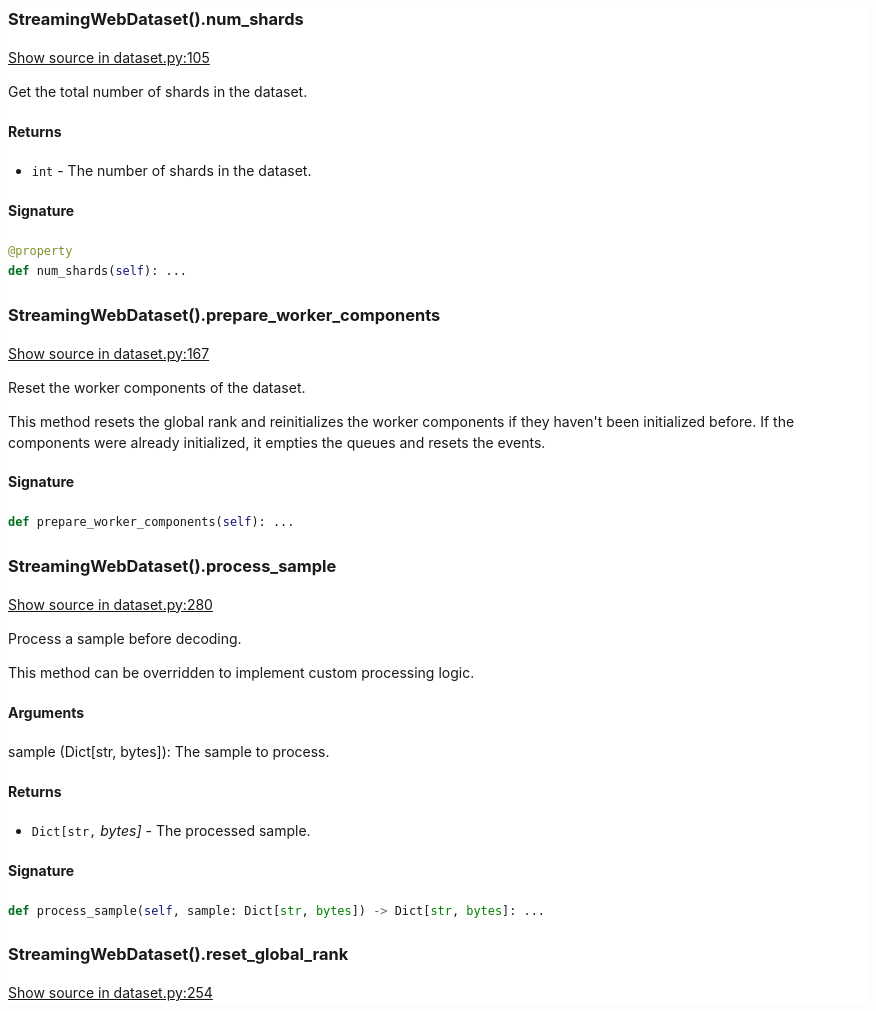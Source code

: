 ### StreamingWebDataset().num_shards

[Show source in dataset.py:105](../streaming_wds/dataset.py#L105)

Get the total number of shards in the dataset.

#### Returns

- `int` - The number of shards in the dataset.

#### Signature

```python
@property
def num_shards(self): ...
```

### StreamingWebDataset().prepare_worker_components

[Show source in dataset.py:167](../streaming_wds/dataset.py#L167)

Reset the worker components of the dataset.

This method resets the global rank and reinitializes the worker components if they haven't been initialized before.
If the components were already initialized, it empties the queues and resets the events.

#### Signature

```python
def prepare_worker_components(self): ...
```

### StreamingWebDataset().process_sample

[Show source in dataset.py:280](../streaming_wds/dataset.py#L280)

Process a sample before decoding.

This method can be overridden to implement custom processing logic.

#### Arguments

sample (Dict[str, bytes]): The sample to process.

#### Returns

- `Dict[str,` *bytes]* - The processed sample.

#### Signature

```python
def process_sample(self, sample: Dict[str, bytes]) -> Dict[str, bytes]: ...
```

### StreamingWebDataset().reset_global_rank

[Show source in dataset.py:254](../streaming_wds/dataset.py#L254)
